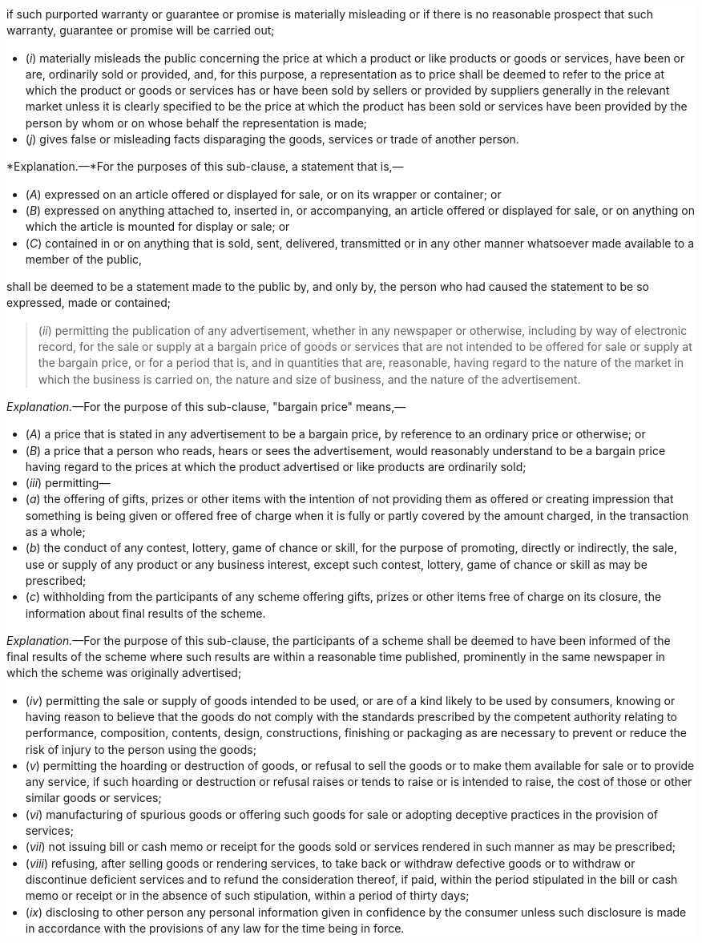 if such purported warranty or guarantee or promise is materially misleading or if there is no reasonable prospect that such warranty, guarantee or promise will be carried out;

- (*i*) materially misleads the public concerning the price at which a product or like products or goods or services, have been or are, ordinarily sold or provided, and, for this purpose, a representation as to price shall be deemed to refer to the price at which the product or goods or services has or have been sold by sellers or provided by suppliers generally in the relevant market unless it is clearly specified to be the price at which the product has been sold or services have been provided by the person by whom or on whose behalf the representation is made;
- (*j*) gives false or misleading facts disparaging the goods, services or trade of another person.

*Explanation.—*For the purposes of this sub-clause, a statement that is,—

- (*A*) expressed on an article offered or displayed for sale, or on its wrapper or container; or
- (*B*) expressed on anything attached to, inserted in, or accompanying, an article offered or displayed for sale, or on anything on which the article is mounted for display or sale; or
- (*C*) contained in or on anything that is sold, sent, delivered, transmitted or in any other manner whatsoever made available to a member of the public,

shall be deemed to be a statement made to the public by, and only by, the person who had caused the statement to be so expressed, made or contained;

> (*ii*) permitting the publication of any advertisement, whether in any newspaper or otherwise, including by way of electronic record, for the sale or supply at a bargain price of goods or services that are not intended to be offered for sale or supply at the bargain price, or for a period that is, and in quantities that are, reasonable, having regard to the nature of the market in which the business is carried on, the nature and size of business, and the nature of the advertisement.

*Explanation.*—For the purpose of this sub-clause, "bargain price" means,—

- (*A*) a price that is stated in any advertisement to be a bargain price, by reference to an ordinary price or otherwise; or
- (*B*) a price that a person who reads, hears or sees the advertisement, would reasonably understand to be a bargain price having regard to the prices at which the product advertised or like products are ordinarily sold;
- (*iii*) permitting—
- (*a*) the offering of gifts, prizes or other items with the intention of not providing them as offered or creating impression that something is being given or offered free of charge when it is fully or partly covered by the amount charged, in the transaction as a whole;
- (*b*) the conduct of any contest, lottery, game of chance or skill, for the purpose of promoting, directly or indirectly, the sale, use or supply of any product or any business interest, except such contest, lottery, game of chance or skill as may be prescribed;
- (*c*) withholding from the participants of any scheme offering gifts, prizes or other items free of charge on its closure, the information about final results of the scheme.

*Explanation.*—For the purpose of this sub-clause, the participants of a scheme shall be deemed to have been informed of the final results of the scheme where such results are within a reasonable time published, prominently in the same newspaper in which the scheme was originally advertised;

- (*iv*) permitting the sale or supply of goods intended to be used, or are of a kind likely to be used by consumers, knowing or having reason to believe that the goods do not comply with the standards prescribed by the competent authority relating to performance, composition, contents, design, constructions, finishing or packaging as are necessary to prevent or reduce the risk of injury to the person using the goods;
- (*v*) permitting the hoarding or destruction of goods, or refusal to sell the goods or to make them available for sale or to provide any service, if such hoarding or destruction or refusal raises or tends to raise or is intended to raise, the cost of those or other similar goods or services;
- (*vi*) manufacturing of spurious goods or offering such goods for sale or adopting deceptive practices in the provision of services;
- (*vii*) not issuing bill or cash memo or receipt for the goods sold or services rendered in such manner as may be prescribed;
- (*viii*) refusing, after selling goods or rendering services, to take back or withdraw defective goods or to withdraw or discontinue deficient services and to refund the consideration thereof, if paid, within the period stipulated in the bill or cash memo or receipt or in the absence of such stipulation, within a period of thirty days;
- (*ix*) disclosing to other person any personal information given in confidence by the consumer unless such disclosure is made in accordance with the provisions of any law for the time being in force.